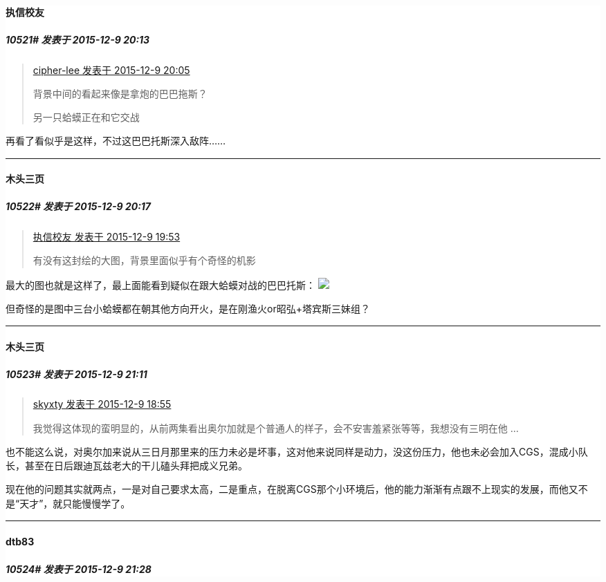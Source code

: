 ####  执信校友  
##### 10521#       发表于 2015-12-9 20:13



<blockquote><a href="httphttps://bbs.saraba1st.com/2b/forum.php?mod=redirect&amp;goto=findpost&amp;pid=30974273&amp;ptid=1148153" target="_blank">cipher-lee 发表于 2015-12-9 20:05</a>

背景中间的看起来像是拿炮的巴巴拖斯？

另一只蛤蟆正在和它交战</blockquote>
再看了看似乎是这样，不过这巴巴托斯深入敌阵……







*****

####  木头三页  
##### 10522#       发表于 2015-12-9 20:17



<blockquote><a href="httphttps://bbs.saraba1st.com/2b/forum.php?mod=redirect&amp;goto=findpost&amp;pid=30974189&amp;ptid=1148153" target="_blank">执信校友 发表于 2015-12-9 19:53</a>

有没有这封绘的大图，背景里面似乎有个奇怪的机影</blockquote>
最大的图也就是这样了，最上面能看到疑似在跟大蛤蟆对战的巴巴托斯：
<img src="http://ww2.sinaimg.cn/large/dac071c3jw1eyto56ygucj20eb05jaao.jpg" referrerpolicy="no-referrer">

但奇怪的是图中三台小蛤蟆都在朝其他方向开火，是在刚渔火or昭弘+塔宾斯三妹组？







*****

####  木头三页  
##### 10523#       发表于 2015-12-9 21:11



<blockquote><a href="httphttps://bbs.saraba1st.com/2b/forum.php?mod=redirect&amp;goto=findpost&amp;pid=30973803&amp;ptid=1148153" target="_blank">skyxty 发表于 2015-12-9 18:55</a>

我觉得这体现的蛮明显的，从前两集看出奥尔加就是个普通人的样子，会不安害羞紧张等等，我想没有三明在他 ...</blockquote>
也不能这么说，对奥尔加来说从三日月那里来的压力未必是坏事，这对他来说同样是动力，没这份压力，他也未必会加入CGS，混成小队长，甚至在日后跟迪瓦兹老大的干儿磕头拜把成义兄弟。

现在他的问题其实就两点，一是对自己要求太高，二是重点，在脱离CGS那个小环境后，他的能力渐渐有点跟不上现实的发展，而他又不是“天才”，就只能慢慢学了。







*****

####  dtb83  
##### 10524#       发表于 2015-12-9 21:28
